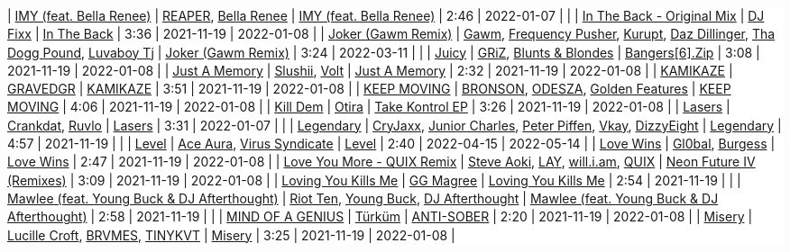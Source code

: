 | [IMY \(feat\. Bella Renee\)](https://open.spotify.com/track/0TuMPEUwvdKnLQcnq4RS8L) | [REAPER](https://open.spotify.com/artist/24kY0bUku58QhWv5WFFXaf), [Bella Renee](https://open.spotify.com/artist/7od8NRvfdfAanx6IcY7JSa) | [IMY \(feat\. Bella Renee\)](https://open.spotify.com/album/3zq4pkMU7nSZ7eXGRstvt0) | 2:46 | 2022-01-07 |  |
| [In The Back \- Original Mix](https://open.spotify.com/track/60ujdXHloDnM7Dppefc2b2) | [DJ Fixx](https://open.spotify.com/artist/6x8SfgcTq31PTfe3SJrugo) | [In The Back](https://open.spotify.com/album/1wDlBASiT1YCFaZGyosFoi) | 3:36 | 2021-11-19 | 2022-01-08 |
| [Joker \(Gawm Remix\)](https://open.spotify.com/track/6MQjOwzFgivGZM7Ke30uhB) | [Gawm](https://open.spotify.com/artist/3bce1zPmITQ2MGdCxGaSvL), [Frequency Pusher](https://open.spotify.com/artist/3VCKNFd2r6bFaSK3DSyqUT), [Kurupt](https://open.spotify.com/artist/6NyJIFHAePjHR1pFxwisqz), [Daz Dillinger](https://open.spotify.com/artist/5Jz9kKRnCRLTodCH58MyB4), [Tha Dogg Pound](https://open.spotify.com/artist/60CFNa0ggWjV8OSDey8aGT), [Luvaboy Tj](https://open.spotify.com/artist/7gE5hIAnB7EXgQUMhjfb92) | [Joker \(Gawm Remix\)](https://open.spotify.com/album/6rA8lYRLd9b0i4CSlhsoBR) | 3:24 | 2022-03-11 |  |
| [Juicy](https://open.spotify.com/track/7924NRevY7KfgupyhT6Xky) | [GRiZ](https://open.spotify.com/artist/25oLRSUjJk4YHNUsQXk7Ut), [Blunts & Blondes](https://open.spotify.com/artist/4XxIRZXk8xgrBmt0SNq7E3) | [Bangers\[6\].Zip](https://open.spotify.com/album/3djSUWm3m92BDIXUxg3Fii) | 3:08 | 2021-11-19 | 2022-01-08 |
| [Just A Memory](https://open.spotify.com/track/04uN33LDNYMhtE8RHK4LJx) | [Slushii](https://open.spotify.com/artist/41rVuRHYAiH7ltBTHVR9We), [Volt](https://open.spotify.com/artist/2kKSibjeb2x2e6L3VjJkRu) | [Just A Memory](https://open.spotify.com/album/3RIpjhTOcDiVBS44LMUd48) | 2:32 | 2021-11-19 | 2022-01-08 |
| [KAMIKAZE](https://open.spotify.com/track/47cElLEwnbplOSL5iHeu4o) | [GRAVEDGR](https://open.spotify.com/artist/1kiZfWU37oS0pCOV7Os1Pj) | [KAMIKAZE](https://open.spotify.com/album/3FU0HokIS8Apw4Mt6zNYqL) | 3:51 | 2021-11-19 | 2022-01-08 |
| [KEEP MOVING](https://open.spotify.com/track/2JVBtjVMRIctYNfyfH2jFG) | [BRONSON](https://open.spotify.com/artist/60yfafz0P3gqaUaOUIddae), [ODESZA](https://open.spotify.com/artist/21mKp7DqtSNHhCAU2ugvUw), [Golden Features](https://open.spotify.com/artist/2SrWifjYv7b5tR8EzEmn1x) | [KEEP MOVING](https://open.spotify.com/album/3MgI9BRVnHvFyYIQdOuG6F) | 4:06 | 2021-11-19 | 2022-01-08 |
| [Kill Dem](https://open.spotify.com/track/6hNZISTiVkTEyex4iffmlF) | [Otira](https://open.spotify.com/artist/0rEj1VGJGJIxCn3H9B3kWb) | [Take Kontrol EP](https://open.spotify.com/album/0GafcS48qSca0W4Hx2LxLP) | 3:26 | 2021-11-19 | 2022-01-08 |
| [Lasers](https://open.spotify.com/track/5wEq97Dc7x5k2tJz3DlJFO) | [Crankdat](https://open.spotify.com/artist/5lCekoJW9jNq01B1wiqdAb), [Ruvlo](https://open.spotify.com/artist/3nqbWR5FC0RSkS9kK1aalW) | [Lasers](https://open.spotify.com/album/4wx2Az0dfbr23XFjOXQgsg) | 3:31 | 2022-01-07 |  |
| [Legendary](https://open.spotify.com/track/3yFb3JWYOaKdgwViCGPnM2) | [CryJaxx](https://open.spotify.com/artist/4FidvjA9dxE6bhpHGC6ns9), [Junior Charles](https://open.spotify.com/artist/6XoMjNBDFTRqFgBcy48zHO), [Peter Piffen](https://open.spotify.com/artist/50LmKJrodjlTvdI6FvtvrK), [Vkay](https://open.spotify.com/artist/26Na9AsGDehQcRBgPMewIy), [DizzyEight](https://open.spotify.com/artist/3qpVZqXttPUYEmt53UYDGV) | [Legendary](https://open.spotify.com/album/2xWaI7sAZVyz6axpQUizZ5) | 4:57 | 2021-11-19 |  |
| [Level](https://open.spotify.com/track/2EaQrkCOe5Esv3NWSnk4sX) | [Ace Aura](https://open.spotify.com/artist/5o2KBzYUFierWmBhSemAhq), [Virus Syndicate](https://open.spotify.com/artist/0NV5eY4Jzg4ldg2ikGnV4n) | [Level](https://open.spotify.com/album/60Td5Qx0Cs0ua9sAqePcPX) | 2:40 | 2022-04-15 | 2022-05-14 |
| [Love Wins](https://open.spotify.com/track/0ozDQvbLFSWTQsfvEBjJ1d) | [Gl0bal](https://open.spotify.com/artist/3nkApPk39ekjlyilodddaV), [Burgess](https://open.spotify.com/artist/2BuTaNuukZvCcfl08XGtt8) | [Love Wins](https://open.spotify.com/album/7tP6A1ocvy1hCsJkKgFM2G) | 2:47 | 2021-11-19 | 2022-01-08 |
| [Love You More \- QUIX Remix](https://open.spotify.com/track/6lYO41fg1u7mRLoJYrj8nj) | [Steve Aoki](https://open.spotify.com/artist/77AiFEVeAVj2ORpC85QVJs), [LAY](https://open.spotify.com/artist/4o7tWrzQOqarDtTMWD2HV9), [will.i.am](https://open.spotify.com/artist/085pc2PYOi8bGKj0PNjekA), [QUIX](https://open.spotify.com/artist/19EW4WBhl0fvZUQgi7wV5M) | [Neon Future IV \(Remixes\)](https://open.spotify.com/album/43DlYlzuSWTVNUwytMqUqK) | 3:09 | 2021-11-19 | 2022-01-08 |
| [Loving You Kills Me](https://open.spotify.com/track/2Zjg31wnbhRzGsnOrnEY0r) | [GG Magree](https://open.spotify.com/artist/54pgkpWVgQYbQXD8bkUP8n) | [Loving You Kills Me](https://open.spotify.com/album/53r3BRA2TeyJyEtYDBrI60) | 2:54 | 2021-11-19 |  |
| [Mawlee \(feat\. Young Buck & DJ Afterthought\)](https://open.spotify.com/track/0CLaGp0DMEjocSrAtvhcJl) | [Riot Ten](https://open.spotify.com/artist/2Zxy5LwBatI5kw4uponwHQ), [Young Buck](https://open.spotify.com/artist/4pr7J7wzgObkE3DD3Izi7q), [DJ Afterthought](https://open.spotify.com/artist/46yoMIbiLf1tIH3CRZiSGX) | [Mawlee \(feat\. Young Buck & DJ Afterthought\)](https://open.spotify.com/album/5qMppyyuoB5HQIYJyA82OY) | 2:58 | 2021-11-19 |  |
| [MIND OF A GENIUS](https://open.spotify.com/track/3NVYXqjBYy5caVac5RRNxj) | [Türküm](https://open.spotify.com/artist/6OmEJA1myxyRYNgU016xHY) | [ANTI\-SOBER](https://open.spotify.com/album/0CC64NUfD1WQSdXyqvX7hL) | 2:20 | 2021-11-19 | 2022-01-08 |
| [Misery](https://open.spotify.com/track/3KHKpb11TVJ3ReHLpIFZyR) | [Lucille Croft](https://open.spotify.com/artist/270fGluVXrZVyTNECXbrsy), [BRVMES](https://open.spotify.com/artist/13OXgp0fFDhWRPSXnN8yLT), [TINYKVT](https://open.spotify.com/artist/0sWZs1jin3oOieFS6lXE5T) | [Misery](https://open.spotify.com/album/1icb2pGEfE8Tj35TvmOsUy) | 3:25 | 2021-11-19 | 2022-01-08 |